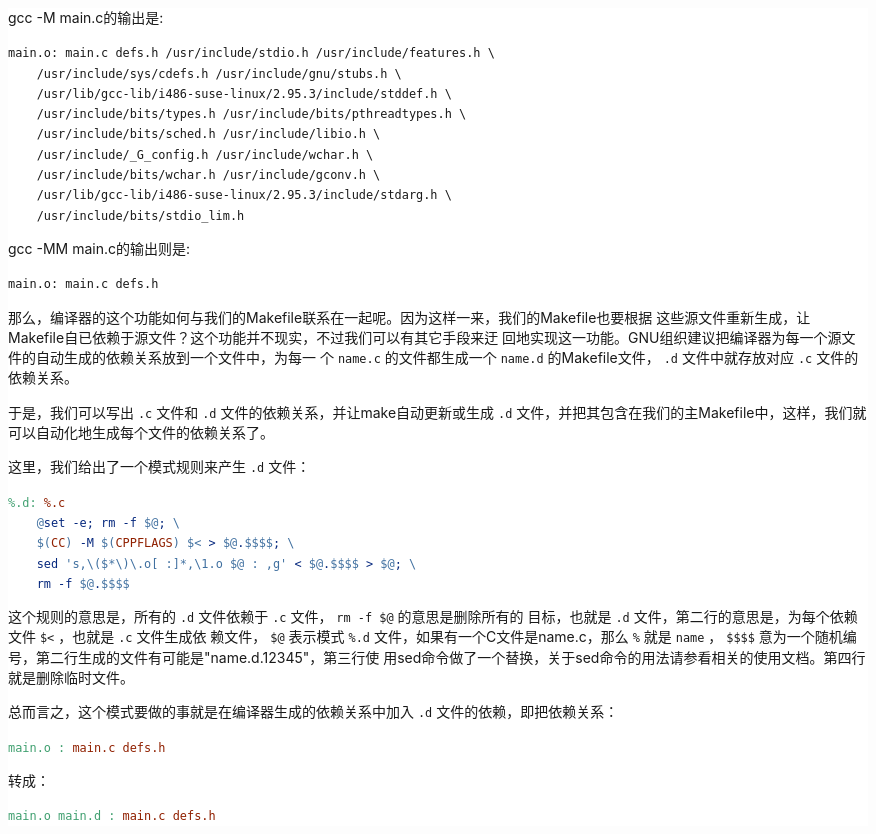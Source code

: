 gcc -M main.c的输出是:

    main.o: main.c defs.h /usr/include/stdio.h /usr/include/features.h \
        /usr/include/sys/cdefs.h /usr/include/gnu/stubs.h \
        /usr/lib/gcc-lib/i486-suse-linux/2.95.3/include/stddef.h \
        /usr/include/bits/types.h /usr/include/bits/pthreadtypes.h \
        /usr/include/bits/sched.h /usr/include/libio.h \
        /usr/include/_G_config.h /usr/include/wchar.h \
        /usr/include/bits/wchar.h /usr/include/gconv.h \
        /usr/lib/gcc-lib/i486-suse-linux/2.95.3/include/stdarg.h \
        /usr/include/bits/stdio_lim.h

gcc -MM main.c的输出则是:

    main.o: main.c defs.h

那么，编译器的这个功能如何与我们的Makefile联系在一起呢。因为这样一来，我们的Makefile也要根据
这些源文件重新生成，让
Makefile自已依赖于源文件？这个功能并不现实，不过我们可以有其它手段来迂
回地实现这一功能。GNU组织建议把编译器为每一个源文件的自动生成的依赖关系放到一个文件中，为每一
个 `name.c` 的文件都生成一个 `name.d` 的Makefile文件， `.d`
文件中就存放对应 `.c` 文件的依赖关系。

于是，我们可以写出 `.c` 文件和 `.d`
文件的依赖关系，并让make自动更新或生成 `.d`
文件，并把其包含在我们的主Makefile中，这样，我们就可以自动化地生成每个文件的依赖关系了。

这里，我们给出了一个模式规则来产生 `.d` 文件：

``` makefile
%.d: %.c
    @set -e; rm -f $@; \
    $(CC) -M $(CPPFLAGS) $< > $@.$$$$; \
    sed 's,\($*\)\.o[ :]*,\1.o $@ : ,g' < $@.$$$$ > $@; \
    rm -f $@.$$$$
```

这个规则的意思是，所有的 `.d` 文件依赖于 `.c` 文件， `rm -f $@`
的意思是删除所有的 目标，也就是 `.d`
文件，第二行的意思是，为每个依赖文件 `$<` ，也就是 `.c` 文件生成依
赖文件， `$@` 表示模式 `%.d` 文件，如果有一个C文件是name.c，那么 `%`
就是 `name` ， `$$$$`
意为一个随机编号，第二行生成的文件有可能是"name.d.12345"，第三行使
用sed命令做了一个替换，关于sed命令的用法请参看相关的使用文档。第四行就是删除临时文件。

总而言之，这个模式要做的事就是在编译器生成的依赖关系中加入 `.d`
文件的依赖，即把依赖关系：

``` makefile
main.o : main.c defs.h
```

转成：

``` makefile
main.o main.d : main.c defs.h
```
